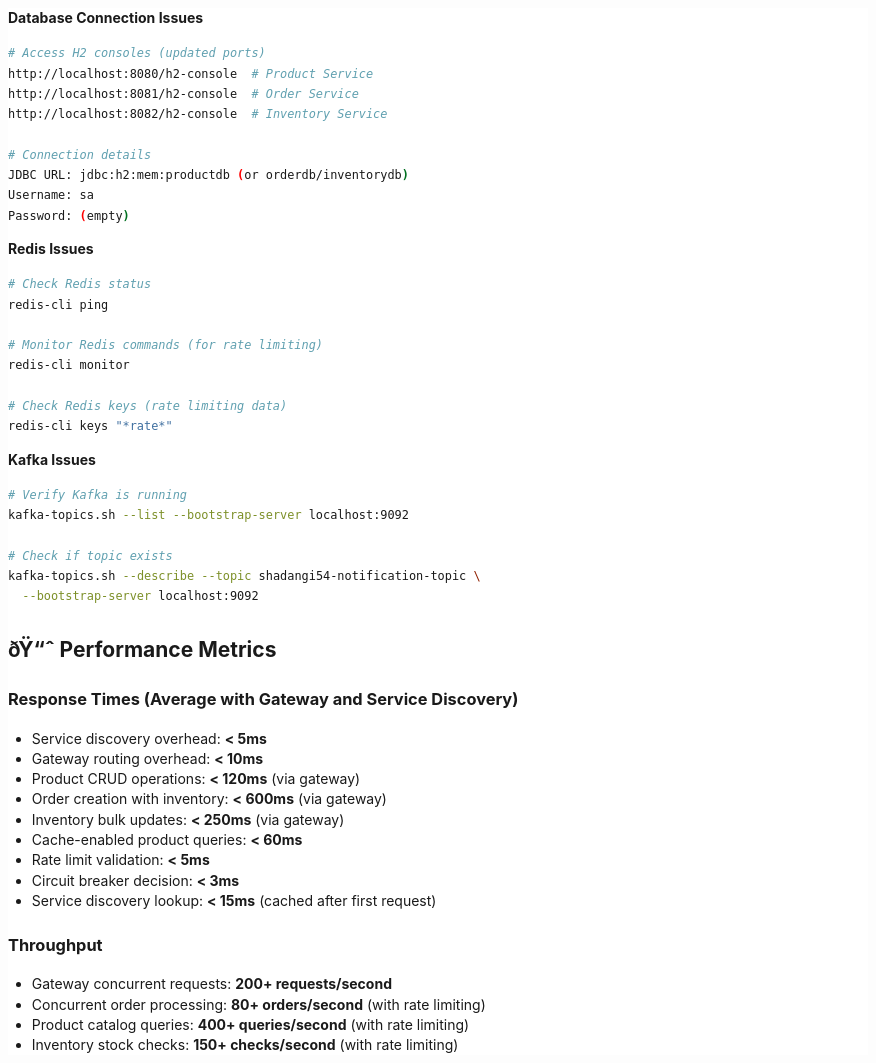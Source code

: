 **Database Connection Issues**
```bash
# Access H2 consoles (updated ports)
http://localhost:8080/h2-console  # Product Service
http://localhost:8081/h2-console  # Order Service  
http://localhost:8082/h2-console  # Inventory Service

# Connection details
JDBC URL: jdbc:h2:mem:productdb (or orderdb/inventorydb)
Username: sa
Password: (empty)
```

**Redis Issues**
```bash
# Check Redis status
redis-cli ping

# Monitor Redis commands (for rate limiting)
redis-cli monitor

# Check Redis keys (rate limiting data)
redis-cli keys "*rate*"
```

**Kafka Issues**
```bash
# Verify Kafka is running
kafka-topics.sh --list --bootstrap-server localhost:9092

# Check if topic exists
kafka-topics.sh --describe --topic shadangi54-notification-topic \
  --bootstrap-server localhost:9092
```

## ðŸ“ˆ Performance Metrics

### **Response Times** (Average with Gateway and Service Discovery)
- Service discovery overhead: **< 5ms**
- Gateway routing overhead: **< 10ms**
- Product CRUD operations: **< 120ms** (via gateway)
- Order creation with inventory: **< 600ms** (via gateway)
- Inventory bulk updates: **< 250ms** (via gateway)
- Cache-enabled product queries: **< 60ms**
- Rate limit validation: **< 5ms**
- Circuit breaker decision: **< 3ms**
- Service discovery lookup: **< 15ms** (cached after first request)

### **Throughput**
- Gateway concurrent requests: **200+ requests/second**
- Concurrent order processing: **80+ orders/second** (with rate limiting)
- Product catalog queries: **400+ queries/second** (with rate limiting)
- Inventory stock checks: **150+ checks/second** (with rate limiting)
